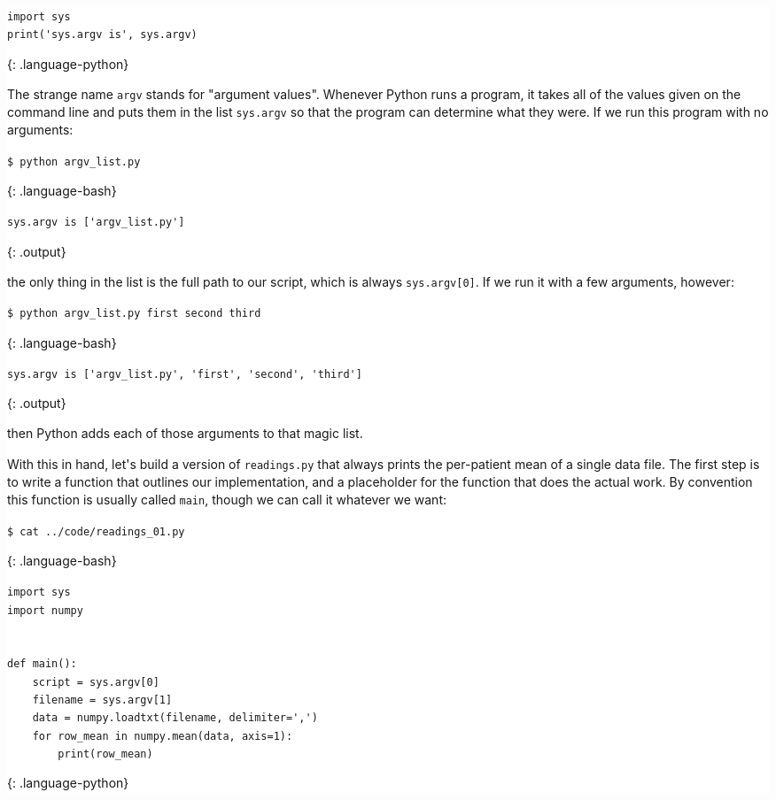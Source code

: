 ~~~
import sys
print('sys.argv is', sys.argv)
~~~
{: .language-python}

The strange name `argv` stands for "argument values".
Whenever Python runs a program,
it takes all of the values given on the command line
and puts them in the list `sys.argv`
so that the program can determine what they were.
If we run this program with no arguments:

~~~
$ python argv_list.py
~~~
{: .language-bash}

~~~
sys.argv is ['argv_list.py']
~~~
{: .output}

the only thing in the list is the full path to our script,
which is always `sys.argv[0]`.
If we run it with a few arguments, however:

~~~
$ python argv_list.py first second third
~~~
{: .language-bash}

~~~
sys.argv is ['argv_list.py', 'first', 'second', 'third']
~~~
{: .output}

then Python adds each of those arguments to that magic list.

With this in hand, let's build a version of `readings.py` that always prints
the per-patient mean of a single data file.
The first step is to write a function that outlines our implementation,
and a placeholder for the function that does the actual work.
By convention this function is usually called `main`,
though we can call it whatever we want:

~~~
$ cat ../code/readings_01.py
~~~
{: .language-bash}

~~~
import sys
import numpy


def main():
    script = sys.argv[0]
    filename = sys.argv[1]
    data = numpy.loadtxt(filename, delimiter=',')
    for row_mean in numpy.mean(data, axis=1):
        print(row_mean)
~~~
{: .language-python}
